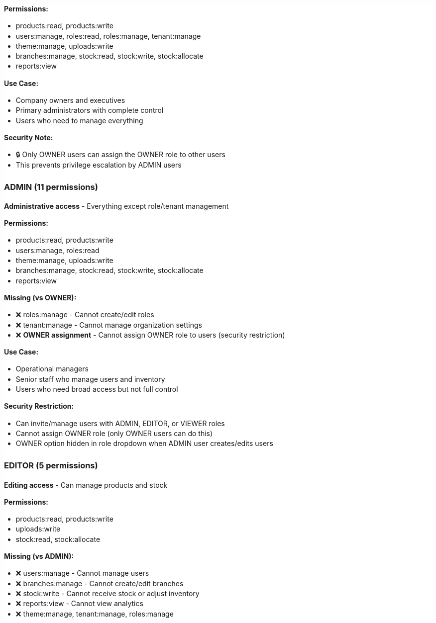 **Permissions:**
- products:read, products:write
- users:manage, roles:read, roles:manage, tenant:manage
- theme:manage, uploads:write
- branches:manage, stock:read, stock:write, stock:allocate
- reports:view

**Use Case:**
- Company owners and executives
- Primary administrators with complete control
- Users who need to manage everything

**Security Note:**
- 🔒 Only OWNER users can assign the OWNER role to other users
- This prevents privilege escalation by ADMIN users

### ADMIN (11 permissions)
**Administrative access** - Everything except role/tenant management

**Permissions:**
- products:read, products:write
- users:manage, roles:read
- theme:manage, uploads:write
- branches:manage, stock:read, stock:write, stock:allocate
- reports:view

**Missing (vs OWNER):**
- ❌ roles:manage - Cannot create/edit roles
- ❌ tenant:manage - Cannot manage organization settings
- ❌ **OWNER assignment** - Cannot assign OWNER role to users (security restriction)

**Use Case:**
- Operational managers
- Senior staff who manage users and inventory
- Users who need broad access but not full control

**Security Restriction:**
- Can invite/manage users with ADMIN, EDITOR, or VIEWER roles
- Cannot assign OWNER role (only OWNER users can do this)
- OWNER option hidden in role dropdown when ADMIN user creates/edits users

### EDITOR (5 permissions)
**Editing access** - Can manage products and stock

**Permissions:**
- products:read, products:write
- uploads:write
- stock:read, stock:allocate

**Missing (vs ADMIN):**
- ❌ users:manage - Cannot manage users
- ❌ branches:manage - Cannot create/edit branches
- ❌ stock:write - Cannot receive stock or adjust inventory
- ❌ reports:view - Cannot view analytics
- ❌ theme:manage, tenant:manage, roles:manage
